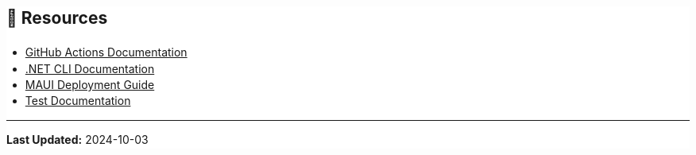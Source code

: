 
## 🔗 Resources

- [GitHub Actions Documentation](https://docs.github.com/en/actions)
- [.NET CLI Documentation](https://docs.microsoft.com/en-us/dotnet/core/tools/)
- [MAUI Deployment Guide](DEPLOYMENT.md)
- [Test Documentation](TEST_CASES.md)

---

**Last Updated:** 2024-10-03
